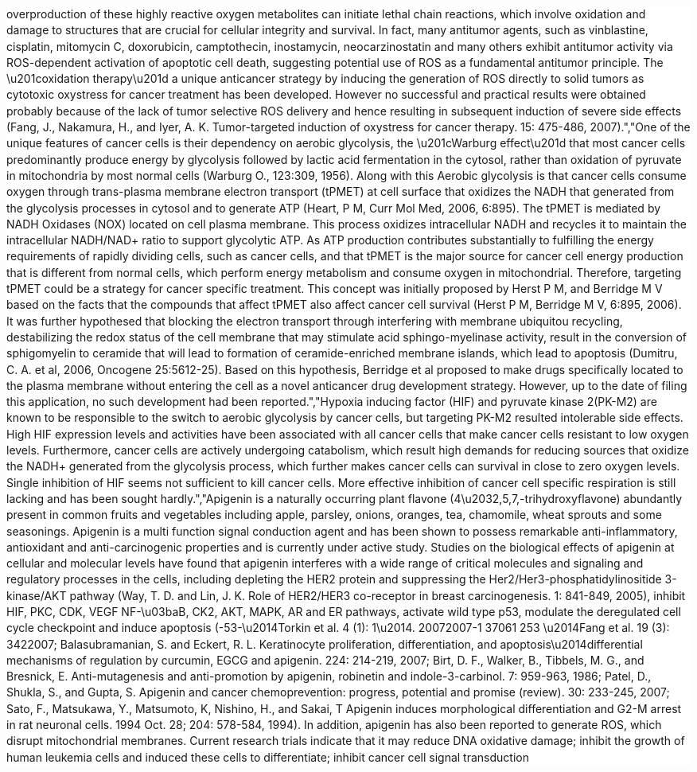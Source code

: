 overproduction of these highly reactive oxygen metabolites can initiate lethal chain reactions, which involve oxidation and damage to structures that are crucial for cellular integrity and survival. In fact, many antitumor agents, such as vinblastine, cisplatin, mitomycin C, doxorubicin, camptothecin, inostamycin, neocarzinostatin and many others exhibit antitumor activity via ROS-dependent activation of apoptotic cell death, suggesting potential use of ROS as a fundamental antitumor principle. The \u201coxidation therapy\u201d a unique anticancer strategy by inducing the generation of ROS directly to solid tumors as cytotoxic oxystress for cancer treatment has been developed. However no successful and practical results were obtained probably because of the lack of tumor selective ROS delivery and hence resulting in subsequent induction of severe side effects (Fang, J., Nakamura, H., and Iyer, A. K. Tumor-targeted induction of oxystress for cancer therapy. 15: 475-486, 2007).","One of the unique features of cancer cells is their dependency on aerobic glycolysis, the \u201cWarburg effect\u201d that most cancer cells predominantly produce energy by glycolysis followed by lactic acid fermentation in the cytosol, rather than oxidation of pyruvate in mitochondria by most normal cells (Warburg O., 123:309, 1956). Along with this Aerobic glycolysis is that cancer cells consume oxygen through trans-plasma membrane electron transport (tPMET) at cell surface that oxidizes the NADH that generated from the glycolysis processes in cytosol and to generate ATP (Heart, P M, Curr Mol Med, 2006, 6:895). The tPMET is mediated by NADH Oxidases (NOX) located on cell plasma membrane. This process oxidizes intracellular NADH and recycles it to maintain the intracellular NADH\/NAD+ ratio to support glycolytic ATP. As ATP production contributes substantially to fulfilling the energy requirements of rapidly dividing cells, such as cancer cells, and that tPMET is the major source for cancer cell energy production that is different from normal cells, which perform energy metabolism and consume oxygen in mitochondrial. Therefore, targeting tPMET could be a strategy for cancer specific treatment. This concept was initially proposed by Herst P M, and Berridge M V based on the facts that the compounds that affect tPMET also affect cancer cell survival (Herst P M, Berridge M V, 6:895, 2006). It was further hypothesed that blocking the electron transport through interfering with membrane ubiquitou recycling, destabilizing the redox status of the cell membrane that may stimulate acid sphingo-myelinase activity, result in the conversion of sphigomyelin to ceramide that will lead to formation of ceramide-enriched membrane islands, which lead to apoptosis (Dumitru, C. A. et al, 2006, Oncogene 25:5612-25). Based on this hypothesis, Berridge et al proposed to make drugs specifically located to the plasma membrane without entering the cell as a novel anticancer drug development strategy. However, up to the date of filing this application, no such development had been reported.","Hypoxia inducing factor (HIF) and pyruvate kinase 2(PK-M2) are known to be responsible to the switch to aerobic glycolysis by cancer cells, but targeting PK-M2 resulted intolerable side effects. High HIF expression levels and activities have been associated with all cancer cells that make cancer cells resistant to low oxygen levels. Furthermore, cancer cells are actively undergoing catabolism, which result high demands for reducing sources that oxidize the NADH+ generated from the glycolysis process, which further makes cancer cells can survival in close to zero oxygen levels. Single inhibition of HIF seems not sufficient to kill cancer cells. More effective inhibition of cancer cell specific respiration is still lacking and has been sought hardly.","Apigenin is a naturally occurring plant flavone (4\u2032,5,7,-trihydroxyflavone) abundantly present in common fruits and vegetables including apple, parsley, onions, oranges, tea, chamomile, wheat sprouts and some seasonings. Apigenin is a multi function signal conduction agent and has been shown to possess remarkable anti-inflammatory, antioxidant and anti-carcinogenic properties and is currently under active study. Studies on the biological effects of apigenin at cellular and molecular levels have found that apigenin interferes with a wide range of critical molecules and signaling and regulatory processes in the cells, including depleting the HER2 protein and suppressing the Her2\/Her3-phosphatidylinositide 3-kinase\/AKT pathway (Way, T. D. and Lin, J. K. Role of HER2\/HER3 co-receptor in breast carcinogenesis. 1: 841-849, 2005), inhibit HIF, PKC, CDK, VEGF NF-\u03baB, CK2, AKT, MAPK, AR and ER pathways, activate wild type p53, modulate the deregulated cell cycle checkpoint and induce apoptosis (-53-\u2014Torkin et al. 4 (1): 1\u2014. 20072007-1 37061 253 \u2014Fang et al. 19 (3): 3422007; Balasubramanian, S. and Eckert, R. L. Keratinocyte proliferation, differentiation, and apoptosis\u2014differential mechanisms of regulation by curcumin, EGCG and apigenin. 224: 214-219, 2007; Birt, D. F., Walker, B., Tibbels, M. G., and Bresnick, E. Anti-mutagenesis and anti-promotion by apigenin, robinetin and indole-3-carbinol. 7: 959-963, 1986; Patel, D., Shukla, S., and Gupta, S. Apigenin and cancer chemoprevention: progress, potential and promise (review). 30: 233-245, 2007; Sato, F., Matsukawa, Y., Matsumoto, K, Nishino, H., and Sakai, T Apigenin induces morphological differentiation and G2-M arrest in rat neuronal cells. 1994 Oct. 28; 204: 578-584, 1994). In addition, apigenin has also been reported to generate ROS, which disrupt mitochondrial membranes. Current research trials indicate that it may reduce DNA oxidative damage; inhibit the growth of human leukemia cells and induced these cells to differentiate; inhibit cancer cell signal transduction